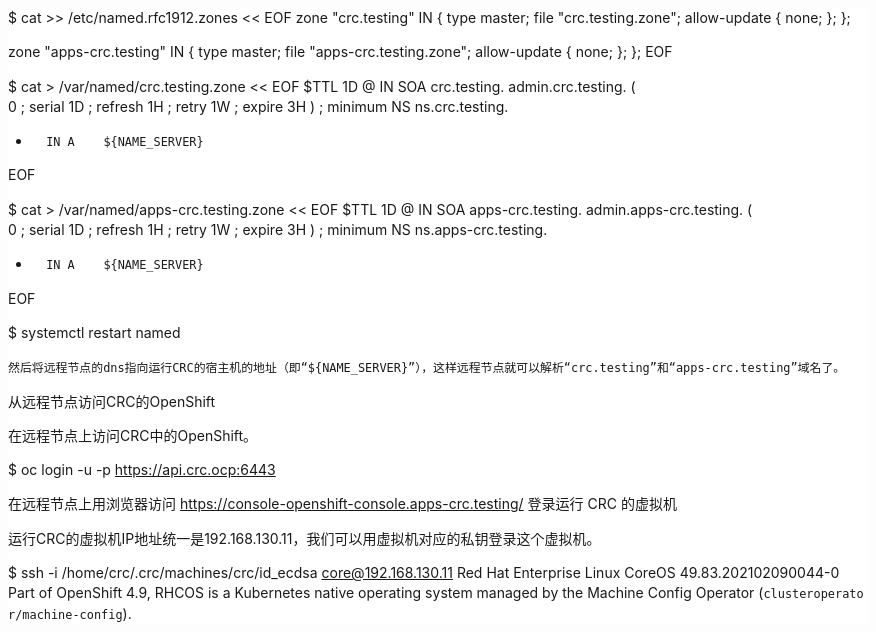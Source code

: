 $ cat >> /etc/named.rfc1912.zones << EOF
zone "crc.testing" IN {
        type master;
        file "crc.testing.zone";
        allow-update { none; };
};

zone "apps-crc.testing" IN {
        type master;
        file "apps-crc.testing.zone";
        allow-update { none; };
};
EOF
 
$ cat > /var/named/crc.testing.zone << EOF
\$TTL 1D
@       IN SOA  crc.testing. admin.crc.testing. (    
                                        0       ; serial
                                        1D      ; refresh
                                        1H      ; retry 
                                        1W      ; expire
                                        3H )    ; minimum
        NS      ns.crc.testing.          
*       IN A    ${NAME_SERVER}
EOF
 
$ cat > /var/named/apps-crc.testing.zone << EOF
\$TTL 1D
@       IN SOA  apps-crc.testing. admin.apps-crc.testing. (    
                                        0       ; serial
                                        1D      ; refresh
                                        1H      ; retry 
                                        1W      ; expire
                                        3H )    ; minimum
        NS      ns.apps-crc.testing.          
*       IN A    ${NAME_SERVER}
EOF
 
$ systemctl restart named

 

    然后将远程节点的dns指向运行CRC的宿主机的地址（即“${NAME_SERVER}”），这样远程节点就可以解析“crc.testing”和“apps-crc.testing”域名了。

从远程节点访问CRC的OpenShift

在远程节点上访问CRC中的OpenShift。

$ oc login -u <USERNAME> -p <PASSWORD> https://api.crc.ocp:6443



在远程节点上用浏览器访问 https://console-openshift-console.apps-crc.testing/
登录运行 CRC 的虚拟机

运行CRC的虚拟机IP地址统一是192.168.130.11，我们可以用虚拟机对应的私钥登录这个虚拟机。

$ ssh -i /home/crc/.crc/machines/crc/id_ecdsa core@192.168.130.11
Red Hat Enterprise Linux CoreOS 49.83.202102090044-0
  Part of OpenShift 4.9, RHCOS is a Kubernetes native operating system
  managed by the Machine Config Operator (`clusteroperator/machine-config`).
 